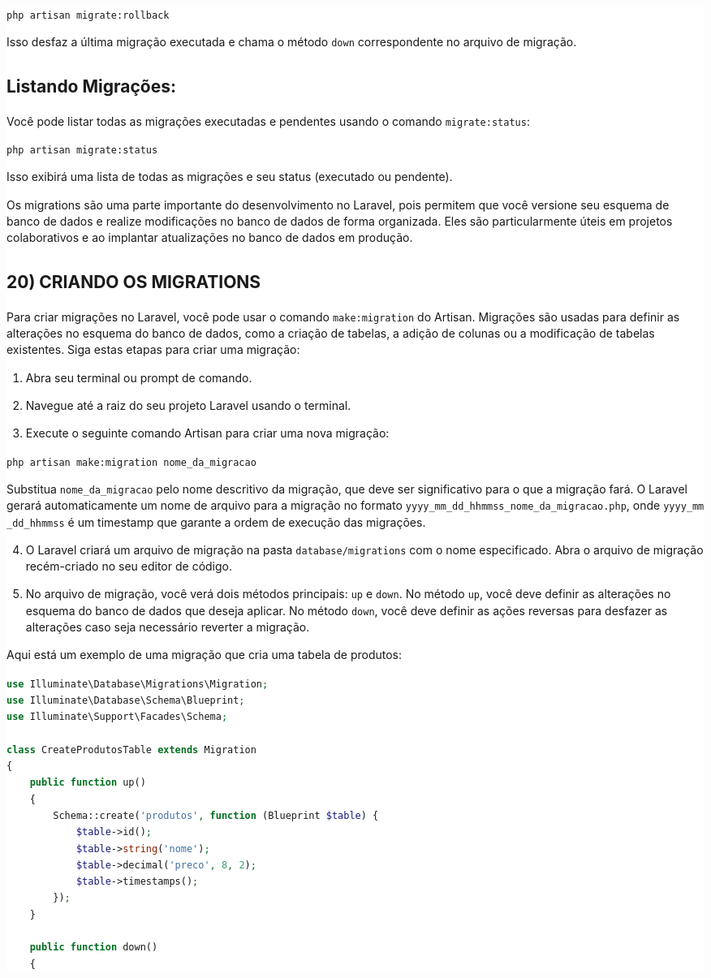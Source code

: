 ```bash
php artisan migrate:rollback
```

Isso desfaz a última migração executada e chama o método `down` correspondente no arquivo de migração.

## Listando Migrações:
Você pode listar todas as migrações executadas e pendentes usando o comando `migrate:status`:

```bash
php artisan migrate:status
```

Isso exibirá uma lista de todas as migrações e seu status (executado ou pendente).

Os migrations são uma parte importante do desenvolvimento no Laravel, pois permitem que você versione seu esquema de banco de dados e realize modificações no banco de dados de forma organizada. Eles são particularmente úteis em projetos colaborativos e ao implantar atualizações no banco de dados em produção.

## 20) CRIANDO OS MIGRATIONS
Para criar migrações no Laravel, você pode usar o comando `make:migration` do Artisan. Migrações são usadas para definir as alterações no esquema do banco de dados, como a criação de tabelas, a adição de colunas ou a modificação de tabelas existentes. Siga estas etapas para criar uma migração:

1. Abra seu terminal ou prompt de comando.

2. Navegue até a raiz do seu projeto Laravel usando o terminal.

3. Execute o seguinte comando Artisan para criar uma nova migração:

```bash
php artisan make:migration nome_da_migracao
```

Substitua `nome_da_migracao` pelo nome descritivo da migração, que deve ser significativo para o que a migração fará. O Laravel gerará automaticamente um nome de arquivo para a migração no formato `yyyy_mm_dd_hhmmss_nome_da_migracao.php`, onde `yyyy_mm_dd_hhmmss` é um timestamp que garante a ordem de execução das migrações.

4. O Laravel criará um arquivo de migração na pasta `database/migrations` com o nome especificado. Abra o arquivo de migração recém-criado no seu editor de código.

5. No arquivo de migração, você verá dois métodos principais: `up` e `down`. No método `up`, você deve definir as alterações no esquema do banco de dados que deseja aplicar. No método `down`, você deve definir as ações reversas para desfazer as alterações caso seja necessário reverter a migração.

Aqui está um exemplo de uma migração que cria uma tabela de produtos:

```php
use Illuminate\Database\Migrations\Migration;
use Illuminate\Database\Schema\Blueprint;
use Illuminate\Support\Facades\Schema;

class CreateProdutosTable extends Migration
{
    public function up()
    {
        Schema::create('produtos', function (Blueprint $table) {
            $table->id();
            $table->string('nome');
            $table->decimal('preco', 8, 2);
            $table->timestamps();
        });
    }

    public function down()
    {
```